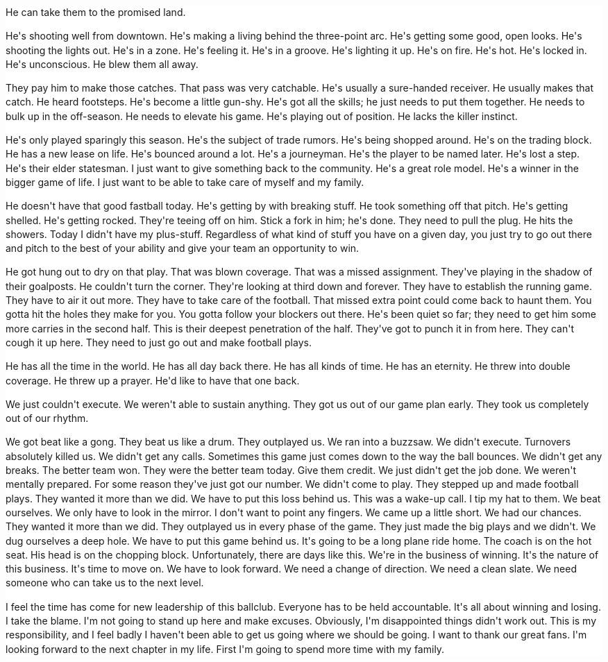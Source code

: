 He can take them to the promised land.

He's shooting well from downtown. He's making a living behind the three-point arc. He's getting some good, open looks. He's shooting the lights out. He's in a zone. He's feeling it. He's in a groove. He's lighting it up. He's on fire. He's hot. He's locked in. He's unconscious. He blew them all away.

They pay him to make those catches. That pass was very catchable. He's usually a sure-handed receiver. He usually makes that catch. He heard footsteps. He's become a little gun-shy. He's got all the skills; he just needs to put them together. He needs to bulk up in the off-season. He needs to elevate his game. He's playing out of position. He lacks the killer instinct.

He's only played sparingly this season. He's the subject of trade rumors. He's being shopped around. He's on the trading block. He has a new lease on life. He's bounced around a lot. He's a journeyman. He's the player to be named later. He's lost a step. He's their elder statesman. I just want to give something back to the community. He's a great role model. He's a winner in the bigger game of life. I just want to be able to take care of myself and my family.

He doesn't have that good fastball today. He's getting by with breaking stuff. He took something off that pitch. He's getting shelled. He's getting rocked. They're teeing off on him. Stick a fork in him; he's done. They need to pull the plug. He hits the showers. Today I didn't have my plus-stuff. Regardless of what kind of stuff you have on a given day, you just try to go out there and pitch to the best of your ability and give your team an opportunity to win.

He got hung out to dry on that play. That was blown coverage. That was a missed assignment. They've playing in the shadow of their goalposts. He couldn't turn the corner. They're looking at third down and forever. They have to establish the running game. They have to air it out more. They have to take care of the football. That missed extra point could come back to haunt them. You gotta hit the holes they make for you. You gotta follow your blockers out there. He's been quiet so far; they need to get him some more carries in the second half. This is their deepest penetration of the half. They've got to punch it in from here. They can't cough it up here. They need to just go out and make football plays.

He has all the time in the world. He has all day back there. He has all kinds of time. He has an eternity. He threw into double coverage. He threw up a prayer. He'd like to have that one back.

We just couldn't execute. We weren't able to sustain anything. They got us out of our game plan early. They took us completely out of our rhythm.

We got beat like a gong. They beat us like a drum. They outplayed us. We ran into a buzzsaw. We didn't execute. Turnovers absolutely killed us. We didn't get any calls. Sometimes this game just comes down to the way the ball bounces. We didn't get any breaks. The better team won. They were the better team today. Give them credit. We just didn't get the job done. We weren't mentally prepared. For some reason they've just got our number. We didn't come to play. They stepped up and made football plays. They wanted it more than we did. We have to put this loss behind us. This was a wake-up call. I tip my hat to them. We beat ourselves. We only have to look in the mirror. I don't want to point any fingers. We came up a little short. We had our chances. They wanted it more than we did. They outplayed us in every phase of the game. They just made the big plays and we didn't. We dug ourselves a deep hole. We have to put this game behind us. It's going to be a long plane ride home. The coach is on the hot seat. His head is on the chopping block. Unfortunately, there are days like this. We're in the business of winning. It's the nature of this business. It's time to move on. We have to look forward. We need a change of direction. We need a clean slate. We need someone who can take us to the next level.

I feel the time has come for new leadership of this ballclub. Everyone has to be held accountable. It's all about winning and losing. I take the blame. I'm not going to stand up here and make excuses. Obviously, I'm disappointed things didn't work out. This is my responsibility, and I feel badly I haven't been able to get us going where we should be going. I want to thank our great fans. I'm looking forward to the next chapter in my life. First I'm going to spend more time with my family.
